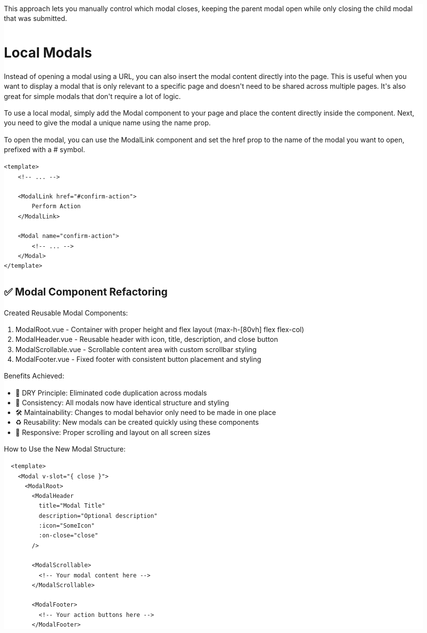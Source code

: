 This approach lets you manually control which modal closes, keeping the parent modal open while only closing the child modal that was submitted.

# Local Modals
Instead of opening a modal using a URL, you can also insert the modal content directly into the page. This is useful when you want to display a modal that is only relevant to a specific page and doesn't need to be shared across multiple pages. It's also great for simple modals that don't require a lot of logic.

To use a local modal, simply add the Modal component to your page and place the content directly inside the component. Next, you need to give the modal a unique name using the name prop.

To open the modal, you can use the ModalLink component and set the href prop to the name of the modal you want to open, prefixed with a # symbol.

```vue
<template>
    <!-- ... -->

    <ModalLink href="#confirm-action">
        Perform Action
    </ModalLink>

    <Modal name="confirm-action">
        <!-- ... -->
    </Modal>
</template>
```

## ✅ Modal Component Refactoring

Created Reusable Modal Components:

1. ModalRoot.vue - Container with proper height and flex layout (max-h-[80vh] flex flex-col)
2. ModalHeader.vue - Reusable header with icon, title, description, and close button
3. ModalScrollable.vue - Scrollable content area with custom scrollbar styling
4. ModalFooter.vue - Fixed footer with consistent button placement and styling

Benefits Achieved:

- 🔄 DRY Principle: Eliminated code duplication across modals
- 🎨 Consistency: All modals now have identical structure and styling
- 🛠️ Maintainability: Changes to modal behavior only need to be made in one place
- ♻️ Reusability: New modals can be created quickly using these components
- 📱 Responsive: Proper scrolling and layout on all screen sizes

How to Use the New Modal Structure:

```vue
  <template>
    <Modal v-slot="{ close }">
      <ModalRoot>
        <ModalHeader
          title="Modal Title"
          description="Optional description"
          :icon="SomeIcon"
          :on-close="close"
        />

        <ModalScrollable>
          <!-- Your modal content here -->
        </ModalScrollable>

        <ModalFooter>
          <!-- Your action buttons here -->
        </ModalFooter>
```